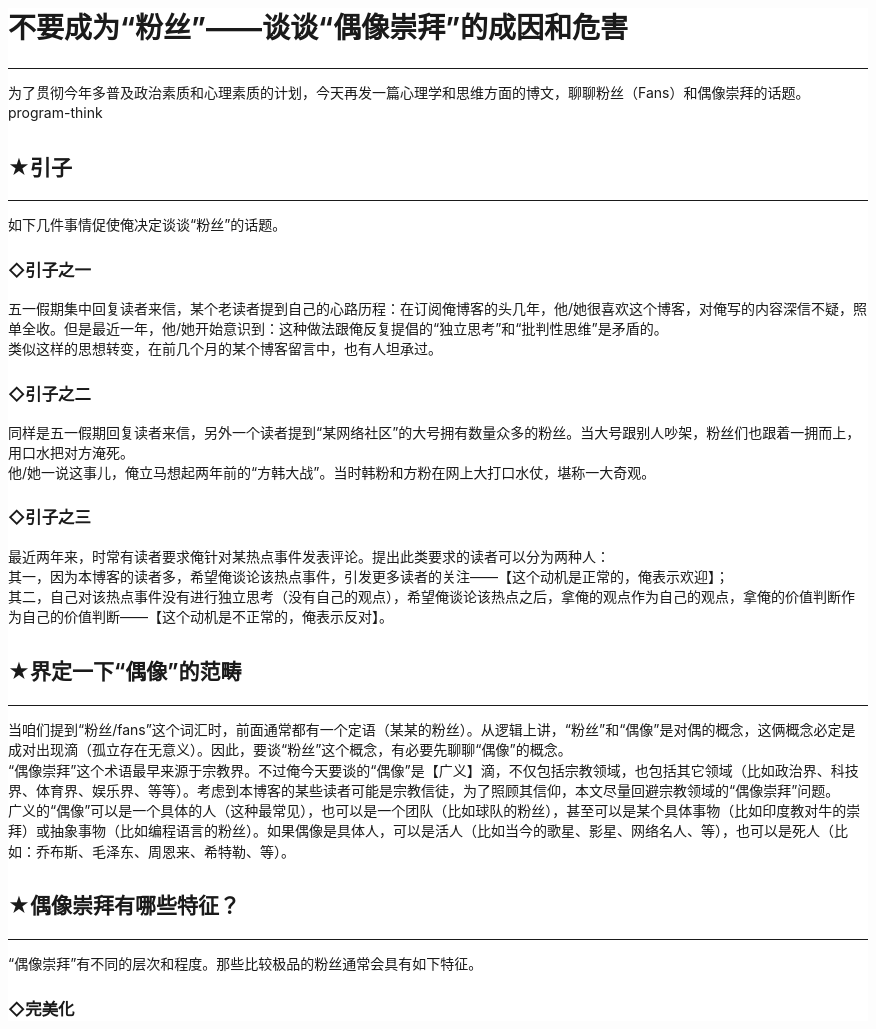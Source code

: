 # 不要成为“粉丝”——谈谈“偶像崇拜”的成因和危害 

-----

 为了贯彻今年多普及政治素质和心理素质的计划，今天再发一篇心理学和思维方面的博文，聊聊粉丝（Fans）和偶像崇拜的话题。program-think  
   
   
 ## ★引子
---

  
 如下几件事情促使俺决定谈谈“粉丝”的话题。  
   
 ### ◇引子之一

  
 五一假期集中回复读者来信，某个老读者提到自己的心路历程：在订阅俺博客的头几年，他/她很喜欢这个博客，对俺写的内容深信不疑，照单全收。但是最近一年，他/她开始意识到：这种做法跟俺反复提倡的“独立思考”和“批判性思维”是矛盾的。  
 类似这样的思想转变，在前几个月的某个博客留言中，也有人坦承过。  
   
 ### ◇引子之二

  
 同样是五一假期回复读者来信，另外一个读者提到“某网络社区”的大号拥有数量众多的粉丝。当大号跟别人吵架，粉丝们也跟着一拥而上，用口水把对方淹死。  
 他/她一说这事儿，俺立马想起两年前的“方韩大战”。当时韩粉和方粉在网上大打口水仗，堪称一大奇观。  
   
 ### ◇引子之三

  
 最近两年来，时常有读者要求俺针对某热点事件发表评论。提出此类要求的读者可以分为两种人：  
 其一，因为本博客的读者多，希望俺谈论该热点事件，引发更多读者的关注——【这个动机是正常的，俺表示欢迎】；  
 其二，自己对该热点事件没有进行独立思考（没有自己的观点），希望俺谈论该热点之后，拿俺的观点作为自己的观点，拿俺的价值判断作为自己的价值判断——【这个动机是不正常的，俺表示反对】。  
   
   
 ## ★界定一下“偶像”的范畴
------------

  
 当咱们提到“粉丝/fans”这个词汇时，前面通常都有一个定语（某某的粉丝）。从逻辑上讲，“粉丝”和“偶像”是对偶的概念，这俩概念必定是成对出现滴（孤立存在无意义）。因此，要谈“粉丝”这个概念，有必要先聊聊“偶像”的概念。  
 “偶像崇拜”这个术语最早来源于宗教界。不过俺今天要谈的“偶像”是【广义】滴，不仅包括宗教领域，也包括其它领域（比如政治界、科技界、体育界、娱乐界、等等）。考虑到本博客的某些读者可能是宗教信徒，为了照顾其信仰，本文尽量回避宗教领域的“偶像崇拜”问题。  
 广义的“偶像”可以是一个具体的人（这种最常见），也可以是一个团队（比如球队的粉丝），甚至可以是某个具体事物（比如印度教对牛的崇拜）或抽象事物（比如编程语言的粉丝）。如果偶像是具体人，可以是活人（比如当今的歌星、影星、网络名人、等），也可以是死人（比如：乔布斯、毛泽东、周恩来、希特勒、等）。  
   
   
 ## ★偶像崇拜有哪些特征？
-----------

  
 “偶像崇拜”有不同的层次和程度。那些比较极品的粉丝通常会具有如下特征。  
   
 ### ◇完美化
